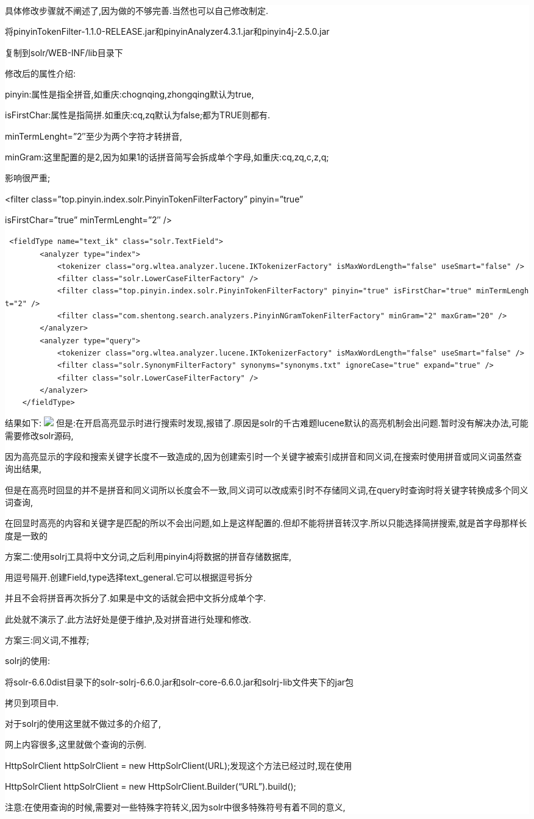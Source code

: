 具体修改步骤就不阐述了,因为做的不够完善.当然也可以自己修改制定.

将pinyinTokenFilter-1.1.0-RELEASE.jar和pinyinAnalyzer4.3.1.jar和pinyin4j-2.5.0.jar

复制到solr/WEB-INF/lib目录下

修改后的属性介绍:

pinyin:属性是指全拼音,如重庆:chognqing,zhongqing默认为true,

isFirstChar:属性是指简拼.如重庆:cq,zq默认为false;都为TRUE则都有.

minTermLenght=”2″至少为两个字符才转拼音,

minGram:这里配置的是2,因为如果1的话拼音简写会拆成单个字母,如重庆:cq,zq,c,z,q;

影响很严重;

<filter class=”top.pinyin.index.solr.PinyinTokenFilterFactory” pinyin=”true”

isFirstChar=”true” minTermLenght=”2″ />

     <fieldType name="text_ik" class="solr.TextField">
    		<analyzer type="index">
    			<tokenizer class="org.wltea.analyzer.lucene.IKTokenizerFactory" isMaxWordLength="false" useSmart="false" />
    			<filter class="solr.LowerCaseFilterFactory" />
    			<filter class="top.pinyin.index.solr.PinyinTokenFilterFactory" pinyin="true" isFirstChar="true" minTermLenght="2" />
    			<filter class="com.shentong.search.analyzers.PinyinNGramTokenFilterFactory" minGram="2" maxGram="20" />
    		</analyzer>
    		<analyzer type="query">
    			<tokenizer class="org.wltea.analyzer.lucene.IKTokenizerFactory" isMaxWordLength="false" useSmart="false" />
    			<filter class="solr.SynonymFilterFactory" synonyms="synonyms.txt" ignoreCase="true" expand="true" />
    			<filter class="solr.LowerCaseFilterFactory" />
    		</analyzer>
        </fieldType>

 结果如下:
![](9ce6a06.png)
但是:在开启高亮显示时进行搜索时发现,报错了.原因是solr的千古难题lucene默认的高亮机制会出问题.暂时没有解决办法,可能需要修改solr源码,

因为高亮显示的字段和搜索关键字长度不一致造成的,因为创建索引时一个关键字被索引成拼音和同义词,在搜索时使用拼音或同义词虽然查询出结果,

但是在高亮时回显的并不是拼音和同义词所以长度会不一致,同义词可以改成索引时不存储同义词,在query时查询时将关键字转换成多个同义词查询,

在回显时高亮的内容和关键字是匹配的所以不会出问题,如上是这样配置的.但却不能将拼音转汉字.所以只能选择简拼搜索,就是首字母那样长度是一致的

方案二:使用solrj工具将中文分词,之后利用pinyin4j将数据的拼音存储数据库,

用逗号隔开.创建Field,type选择text_general.它可以根据逗号拆分

并且不会将拼音再次拆分了.如果是中文的话就会把中文拆分成单个字.

此处就不演示了.此方法好处是便于维护,及对拼音进行处理和修改.

 方案三:同义词,不推荐;

solrj的使用:

将solr-6.6.0dist目录下的solr-solrj-6.6.0.jar和solr-core-6.6.0.jar和solrj-lib文件夹下的jar包

拷贝到项目中.

对于solrj的使用这里就不做过多的介绍了,

网上内容很多,这里就做个查询的示例.

HttpSolrClient httpSolrClient = new HttpSolrClient(URL);发现这个方法已经过时,现在使用

HttpSolrClient httpSolrClient = new HttpSolrClient.Builder(“URL”).build();

注意:在使用查询的时候,需要对一些特殊字符转义,因为solr中很多特殊符号有着不同的意义,